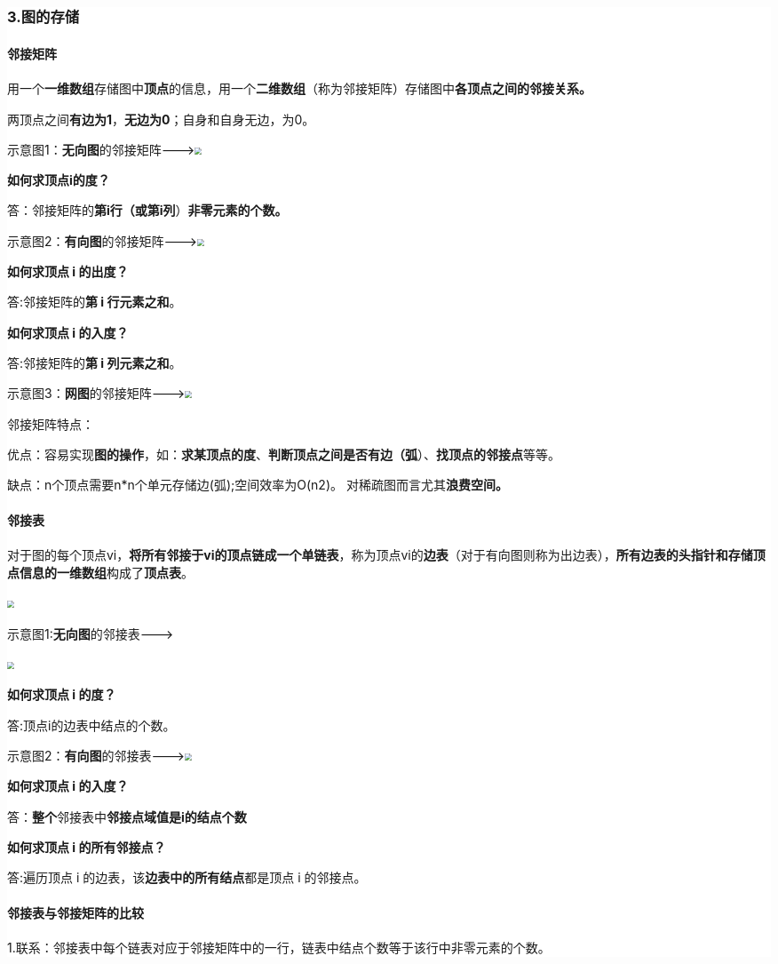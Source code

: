 ### 3.图的存储

#### 邻接矩阵

用一个**一维数组**存储图中**顶点**的信息，用一个**二维数组**（称为邻接矩阵）存储图中**各顶点之间的邻接关系。**

两顶点之间**有边为1**，**无边为0**；自身和自身无边，为0。

示意图1：**无向图**的邻接矩阵---><img src="http://villagerain.oss-cn-huhehaote.aliyuncs.com/imgSnipaste_2023-12-17_22-01-37.png" style="zoom:50%;" />

**如何求顶点i的度？**

答：邻接矩阵的**第i行（或第i列**）**非零元素的个数。**

示意图2：**有向图**的邻接矩阵---><img src="http://villagerain.oss-cn-huhehaote.aliyuncs.com/imgSnipaste_2023-12-17_22-09-05.png" style="zoom:50%;" />

**如何求顶点 i 的出度？**

答:邻接矩阵的**第 i 行元素之和**。

**如何求顶点 i 的入度？**

答:邻接矩阵的**第 i 列元素之和**。

示意图3：**网图**的邻接矩阵---><img src="http://villagerain.oss-cn-huhehaote.aliyuncs.com/imgSnipaste_2023-12-17_22-14-09.png" style="zoom:50%;" />

邻接矩阵特点：

优点：容易实现**图的操作**，如：**求某顶点的度**、**判断顶点之间是否有边（弧**）、**找顶点的邻接点**等等。

缺点：n个顶点需要n*n个单元存储边(弧);空间效率为O(n2)。 对稀疏图而言尤其**浪费空间。**

#### 邻接表

对于图的每个顶点vi，**将所有邻接于vi的顶点链成一个单链表**，称为顶点vi的**边表**（对于有向图则称为出边表），**所有边表的头指针和存储顶点信息的一维数组**构成了**顶点表**。 

<img src="http://villagerain.oss-cn-huhehaote.aliyuncs.com/imgSnipaste_2023-12-17_22-20-51.png" style="zoom:50%;" />

示意图1:**无向图**的邻接表--->

<img src="http://villagerain.oss-cn-huhehaote.aliyuncs.com/imgSnipaste_2023-12-17_22-24-20.png" style="zoom:50%;" />

**如何求顶点 i 的度？**

答:顶点i的边表中结点的个数。

示意图2：**有向图**的邻接表---><img src="http://villagerain.oss-cn-huhehaote.aliyuncs.com/imgSnipaste_2023-12-17_22-28-18.png" style="zoom:50%;" />

**如何求顶点 i 的入度？**

答：**整个**邻接表中**邻接点域值是i的结点个数**

**如何求顶点 i 的所有邻接点？**

答:遍历顶点 i 的边表，该**边表中的所有结点**都是顶点 i 的邻接点。

#### 邻接表与邻接矩阵的比较

1.联系：邻接表中每个链表对应于邻接矩阵中的一行，链表中结点个数等于该行中非零元素的个数。
